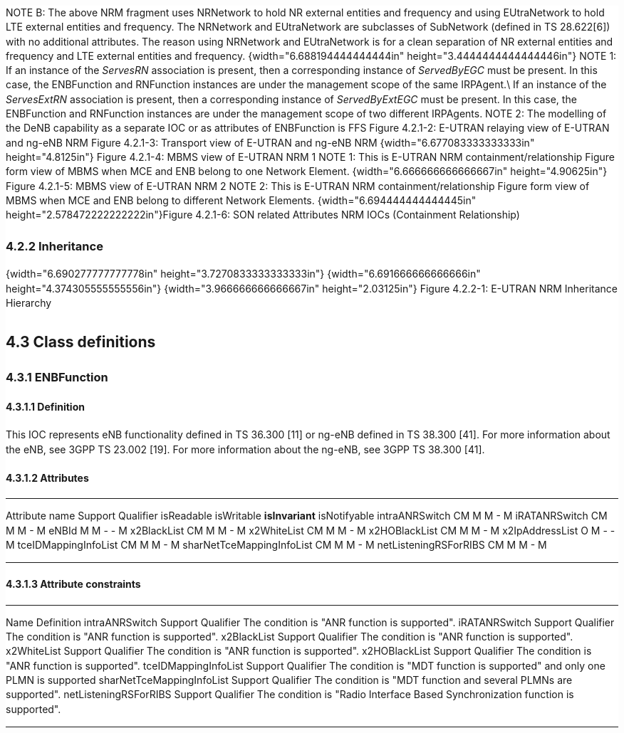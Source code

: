 NOTE B: The above NRM fragment uses NRNetwork to hold NR external entities and
frequency and using EUtraNetwork to hold LTE external entities and frequency.
The NRNetwork and EUtraNetwork are subclasses of SubNetwork (defined in TS
28.622[6]) with no additional attributes. The reason using NRNetwork and
EUtraNetwork is for a clean separation of NR external entities and frequency
and LTE external entities and frequency.
{width="6.688194444444444in" height="3.4444444444444446in"}
NOTE 1: If an instance of the _ServesRN_ association is present, then a
corresponding instance of _ServedByEGC_ must be present. In this case, the
ENBFunction and RNFunction instances are under the management scope of the
same IRPAgent.\ If an instance of the _ServesExtRN_ association is present,
then a corresponding instance of _ServedByExtEGC_ must be present. In this
case, the ENBFunction and RNFunction instances are under the management scope
of two different IRPAgents.
NOTE 2: The modelling of the DeNB capability as a separate IOC or as
attributes of ENBFunction is FFS
Figure 4.2.1-2: E-UTRAN relaying view of E-UTRAN and ng-eNB NRM
Figure 4.2.1-3: Transport view of E-UTRAN and ng-eNB NRM
{width="6.677083333333333in" height="4.8125in"}
Figure 4.2.1-4: MBMS view of E-UTRAN NRM 1
NOTE 1: This is E-UTRAN NRM containment/relationship Figure form view of MBMS
when MCE and ENB belong to one Network Element.
{width="6.666666666666667in" height="4.90625in"}
Figure 4.2.1-5: MBMS view of E-UTRAN NRM 2
NOTE 2: This is E-UTRAN NRM containment/relationship Figure form view of MBMS
when MCE and ENB belong to different Network Elements.
{width="6.694444444444445in" height="2.578472222222222in"}Figure 4.2.1-6: SON
related Attributes NRM IOCs (Containment Relationship)
### 4.2.2 Inheritance
{width="6.690277777777778in" height="3.7270833333333333in"}
{width="6.691666666666666in" height="4.374305555555556in"}
{width="3.966666666666667in" height="2.03125in"}
Figure 4.2.2-1: E-UTRAN NRM Inheritance Hierarchy
## 4.3 Class definitions
### 4.3.1 ENBFunction
#### 4.3.1.1 Definition
This IOC represents eNB functionality defined in TS 36.300 [11] or ng-eNB
defined in TS 38.300 [41]. For more information about the eNB, see 3GPP TS
23.002 [19]. For more information about the ng-eNB, see 3GPP TS 38.300 [41].
#### 4.3.1.2 Attributes
* * *
Attribute name Support Qualifier isReadable isWritable **isInvariant**
isNotifyable intraANRSwitch CM M M - M iRATANRSwitch CM M M - M eNBId M M - -
M x2BlackList CM M M - M x2WhiteList CM M M - M x2HOBlackList CM M M - M
x2IpAddressList O M - - M tceIDMappingInfoList CM M M - M
sharNetTceMappingInfoList CM M M - M netListeningRSForRIBS CM M M - M
* * *
#### 4.3.1.3 Attribute constraints
* * *
Name Definition intraANRSwitch Support Qualifier The condition is "ANR
function is supported". iRATANRSwitch Support Qualifier The condition is "ANR
function is supported". x2BlackList Support Qualifier The condition is \"ANR
function is supported\". x2WhiteList Support Qualifier The condition is \"ANR
function is supported\". x2HOBlackList Support Qualifier The condition is
\"ANR function is supported\". tceIDMappingInfoList Support Qualifier The
condition is "MDT function is supported" and only one PLMN is supported
sharNetTceMappingInfoList Support Qualifier The condition is "MDT function and
several PLMNs are supported". netListeningRSForRIBS Support Qualifier The
condition is "Radio Interface Based Synchronization function is supported".
* * *